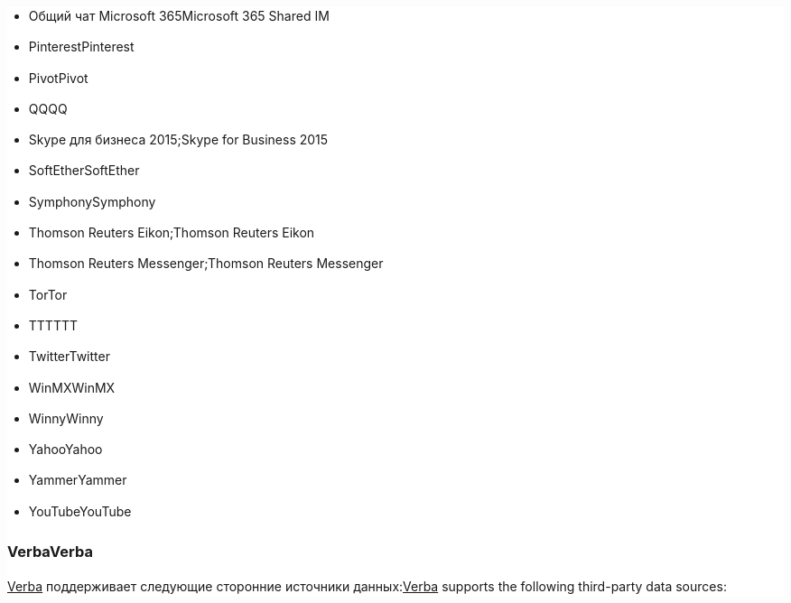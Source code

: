 - <span data-ttu-id="9a2c4-285">Общий чат Microsoft 365</span><span class="sxs-lookup"><span data-stu-id="9a2c4-285">Microsoft 365 Shared IM</span></span>
    
- <span data-ttu-id="9a2c4-286">Pinterest</span><span class="sxs-lookup"><span data-stu-id="9a2c4-286">Pinterest</span></span>
    
- <span data-ttu-id="9a2c4-287">Pivot</span><span class="sxs-lookup"><span data-stu-id="9a2c4-287">Pivot</span></span>
    
- <span data-ttu-id="9a2c4-288">QQ</span><span class="sxs-lookup"><span data-stu-id="9a2c4-288">QQ</span></span>
    
- <span data-ttu-id="9a2c4-289">Skype для бизнеса 2015;</span><span class="sxs-lookup"><span data-stu-id="9a2c4-289">Skype for Business 2015</span></span>
    
- <span data-ttu-id="9a2c4-290">SoftEther</span><span class="sxs-lookup"><span data-stu-id="9a2c4-290">SoftEther</span></span>
    
- <span data-ttu-id="9a2c4-291">Symphony</span><span class="sxs-lookup"><span data-stu-id="9a2c4-291">Symphony</span></span>
    
- <span data-ttu-id="9a2c4-292">Thomson Reuters Eikon;</span><span class="sxs-lookup"><span data-stu-id="9a2c4-292">Thomson Reuters Eikon</span></span>
    
- <span data-ttu-id="9a2c4-293">Thomson Reuters Messenger;</span><span class="sxs-lookup"><span data-stu-id="9a2c4-293">Thomson Reuters Messenger</span></span>
    
- <span data-ttu-id="9a2c4-294">Tor</span><span class="sxs-lookup"><span data-stu-id="9a2c4-294">Tor</span></span>
    
- <span data-ttu-id="9a2c4-295">TTT</span><span class="sxs-lookup"><span data-stu-id="9a2c4-295">TTT</span></span>
    
- <span data-ttu-id="9a2c4-296">Twitter</span><span class="sxs-lookup"><span data-stu-id="9a2c4-296">Twitter</span></span>
    
- <span data-ttu-id="9a2c4-297">WinMX</span><span class="sxs-lookup"><span data-stu-id="9a2c4-297">WinMX</span></span>
    
- <span data-ttu-id="9a2c4-298">Winny</span><span class="sxs-lookup"><span data-stu-id="9a2c4-298">Winny</span></span>
    
- <span data-ttu-id="9a2c4-299">Yahoo</span><span class="sxs-lookup"><span data-stu-id="9a2c4-299">Yahoo</span></span>
    
- <span data-ttu-id="9a2c4-300">Yammer</span><span class="sxs-lookup"><span data-stu-id="9a2c4-300">Yammer</span></span>
    
- <span data-ttu-id="9a2c4-301">YouTube</span><span class="sxs-lookup"><span data-stu-id="9a2c4-301">YouTube</span></span>
    

### <a name="verba"></a><span data-ttu-id="9a2c4-302">Verba</span><span class="sxs-lookup"><span data-stu-id="9a2c4-302">Verba</span></span>

<span data-ttu-id="9a2c4-303">[Verba](https://www.verba.com) поддерживает следующие сторонние источники данных:</span><span class="sxs-lookup"><span data-stu-id="9a2c4-303">[Verba](https://www.verba.com) supports the following third-party data sources:</span></span> 
  